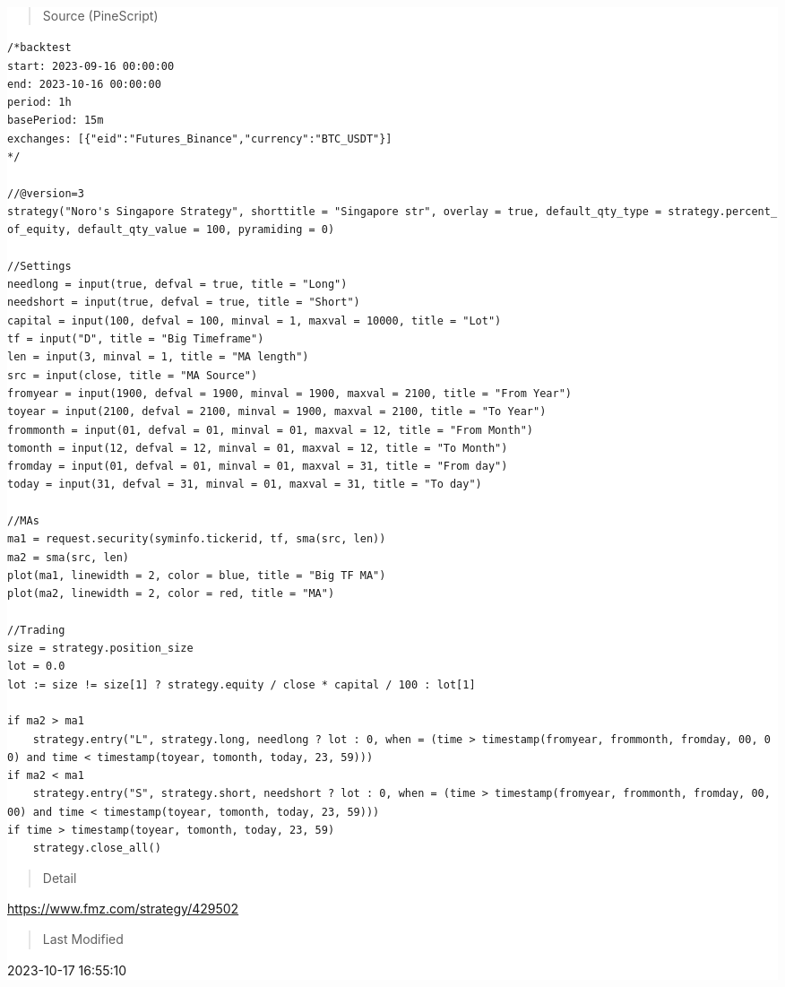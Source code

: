 
> Source (PineScript)

``` pinescript
/*backtest
start: 2023-09-16 00:00:00
end: 2023-10-16 00:00:00
period: 1h
basePeriod: 15m
exchanges: [{"eid":"Futures_Binance","currency":"BTC_USDT"}]
*/

//@version=3
strategy("Noro's Singapore Strategy", shorttitle = "Singapore str", overlay = true, default_qty_type = strategy.percent_of_equity, default_qty_value = 100, pyramiding = 0)

//Settings
needlong = input(true, defval = true, title = "Long")
needshort = input(true, defval = true, title = "Short")
capital = input(100, defval = 100, minval = 1, maxval = 10000, title = "Lot")
tf = input("D", title = "Big Timeframe")
len = input(3, minval = 1, title = "MA length")
src = input(close, title = "MA Source")
fromyear = input(1900, defval = 1900, minval = 1900, maxval = 2100, title = "From Year")
toyear = input(2100, defval = 2100, minval = 1900, maxval = 2100, title = "To Year")
frommonth = input(01, defval = 01, minval = 01, maxval = 12, title = "From Month")
tomonth = input(12, defval = 12, minval = 01, maxval = 12, title = "To Month")
fromday = input(01, defval = 01, minval = 01, maxval = 31, title = "From day")
today = input(31, defval = 31, minval = 01, maxval = 31, title = "To day")

//MAs
ma1 = request.security(syminfo.tickerid, tf, sma(src, len))
ma2 = sma(src, len)
plot(ma1, linewidth = 2, color = blue, title = "Big TF MA")
plot(ma2, linewidth = 2, color = red, title = "MA")

//Trading
size = strategy.position_size
lot = 0.0
lot := size != size[1] ? strategy.equity / close * capital / 100 : lot[1]

if ma2 > ma1
    strategy.entry("L", strategy.long, needlong ? lot : 0, when = (time > timestamp(fromyear, frommonth, fromday, 00, 00) and time < timestamp(toyear, tomonth, today, 23, 59)))
if ma2 < ma1
    strategy.entry("S", strategy.short, needshort ? lot : 0, when = (time > timestamp(fromyear, frommonth, fromday, 00, 00) and time < timestamp(toyear, tomonth, today, 23, 59)))
if time > timestamp(toyear, tomonth, today, 23, 59)
    strategy.close_all()
```

> Detail

https://www.fmz.com/strategy/429502

> Last Modified

2023-10-17 16:55:10
